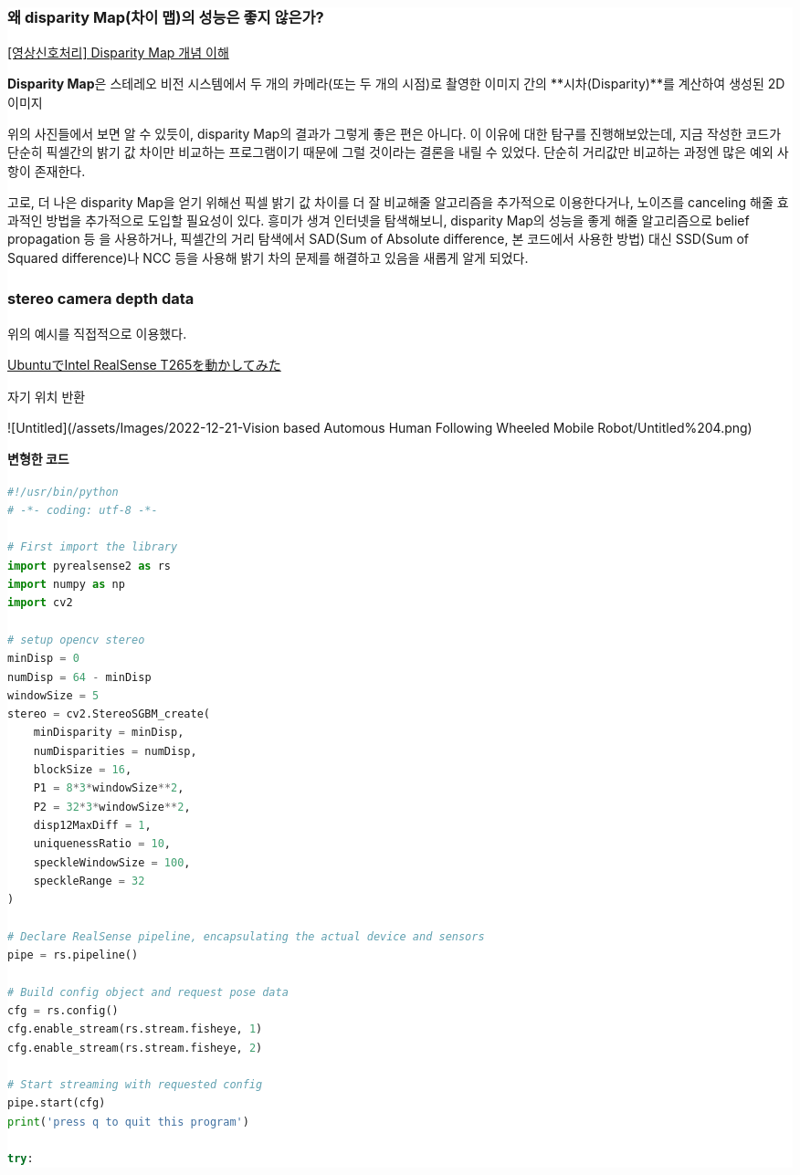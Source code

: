 ### 왜 disparity Map(차이 맵)의 성능은 좋지 않은가?

[[영상신호처리] Disparity Map 개념 이해](https://velog.io/@se0yeon00/%EC%98%81%EC%83%81%EC%8B%A0%ED%98%B8%EC%B2%98%EB%A6%AC-Disparity-Map-%EA%B0%9C%EB%85%90-%EC%9D%B4%ED%95%B4)

**Disparity Map**은 스테레오 비전 시스템에서 두 개의 카메라(또는 두 개의 시점)로 촬영한 이미지 간의 **시차(Disparity)**를 계산하여 생성된 2D 이미지

위의 사진들에서 보면 알 수 있듯이, disparity Map의 결과가 그렇게 좋은 편은 아니다. 이 이유에 대한 탐구를 진행해보았는데, 지금 작성한 코드가 단순히 픽셀간의 밝기 값 차이만 비교하는 프로그램이기 때문에 그럴 것이라는 결론을 내릴 수 있었다. 단순히 거리값만 비교하는 과정엔 많은 예외 사항이 존재한다.

고로, 더 나은 disparity Map을 얻기 위해선 픽셀 밝기 값 차이를 더 잘 비교해줄 알고리즘을 추가적으로 이용한다거나, 노이즈를 canceling 해줄 효과적인 방법을 추가적으로 도입할 필요성이 있다. 흥미가 생겨 인터넷을 탐색해보니, disparity Map의 성능을 좋게 해줄 알고리즘으로 belief propagation 등 을 사용하거나, 픽셀간의 거리 탐색에서 SAD(Sum of Absolute difference, 본 코드에서 사용한 방법) 대신 SSD(Sum of Squared difference)나 NCC 등을 사용해 밝기 차의 문제를 해결하고 있음을 새롭게 알게 되었다.

### stereo camera depth data

위의 예시를 직접적으로 이용했다.

[UbuntuでIntel RealSense T265を動かしてみた](https://asukiaaa.blogspot.com/2019/04/ubuntuintel-realsense-t265.html)

자기 위치 반환

![Untitled](/assets/Images/2022-12-21-Vision based Automous Human Following Wheeled Mobile Robot/Untitled%204.png)

**변형한 코드**

```python
#!/usr/bin/python
# -*- coding: utf-8 -*-

# First import the library
import pyrealsense2 as rs
import numpy as np
import cv2

# setup opencv stereo
minDisp = 0
numDisp = 64 - minDisp
windowSize = 5
stereo = cv2.StereoSGBM_create(
    minDisparity = minDisp,
    numDisparities = numDisp,
    blockSize = 16,
    P1 = 8*3*windowSize**2,
    P2 = 32*3*windowSize**2,
    disp12MaxDiff = 1,
    uniquenessRatio = 10,
    speckleWindowSize = 100,
    speckleRange = 32
)

# Declare RealSense pipeline, encapsulating the actual device and sensors
pipe = rs.pipeline()

# Build config object and request pose data
cfg = rs.config()
cfg.enable_stream(rs.stream.fisheye, 1)
cfg.enable_stream(rs.stream.fisheye, 2)

# Start streaming with requested config
pipe.start(cfg)
print('press q to quit this program')

try:
```